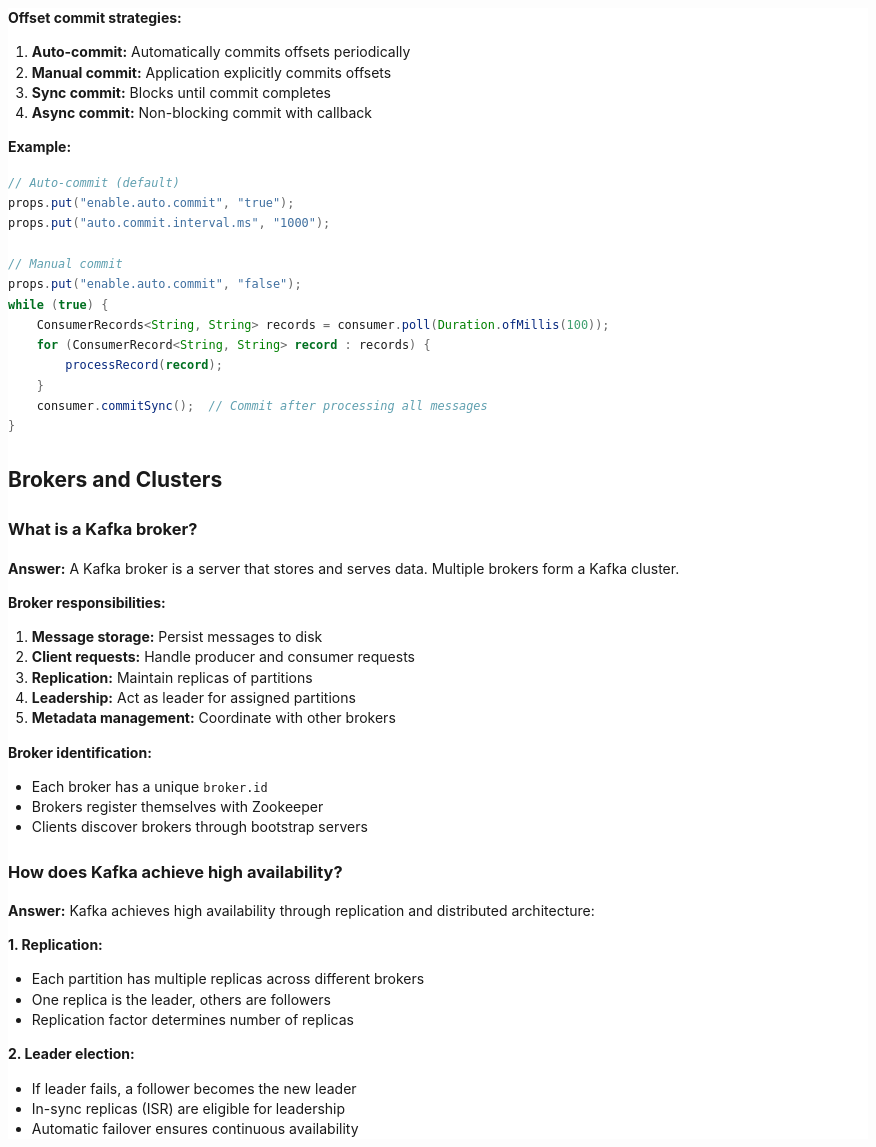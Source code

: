 **Offset commit strategies:**
1. **Auto-commit:** Automatically commits offsets periodically
2. **Manual commit:** Application explicitly commits offsets
3. **Sync commit:** Blocks until commit completes
4. **Async commit:** Non-blocking commit with callback

**Example:**
```java
// Auto-commit (default)
props.put("enable.auto.commit", "true");
props.put("auto.commit.interval.ms", "1000");

// Manual commit
props.put("enable.auto.commit", "false");
while (true) {
    ConsumerRecords<String, String> records = consumer.poll(Duration.ofMillis(100));
    for (ConsumerRecord<String, String> record : records) {
        processRecord(record);
    }
    consumer.commitSync();  // Commit after processing all messages
}
```

## Brokers and Clusters

### What is a Kafka broker?

**Answer:**
A Kafka broker is a server that stores and serves data. Multiple brokers form a Kafka cluster.

**Broker responsibilities:**
1. **Message storage:** Persist messages to disk
2. **Client requests:** Handle producer and consumer requests
3. **Replication:** Maintain replicas of partitions
4. **Leadership:** Act as leader for assigned partitions
5. **Metadata management:** Coordinate with other brokers

**Broker identification:**
- Each broker has a unique `broker.id`
- Brokers register themselves with Zookeeper
- Clients discover brokers through bootstrap servers

### How does Kafka achieve high availability?

**Answer:**
Kafka achieves high availability through replication and distributed architecture:

**1. Replication:**
- Each partition has multiple replicas across different brokers
- One replica is the leader, others are followers
- Replication factor determines number of replicas

**2. Leader election:**
- If leader fails, a follower becomes the new leader
- In-sync replicas (ISR) are eligible for leadership
- Automatic failover ensures continuous availability
